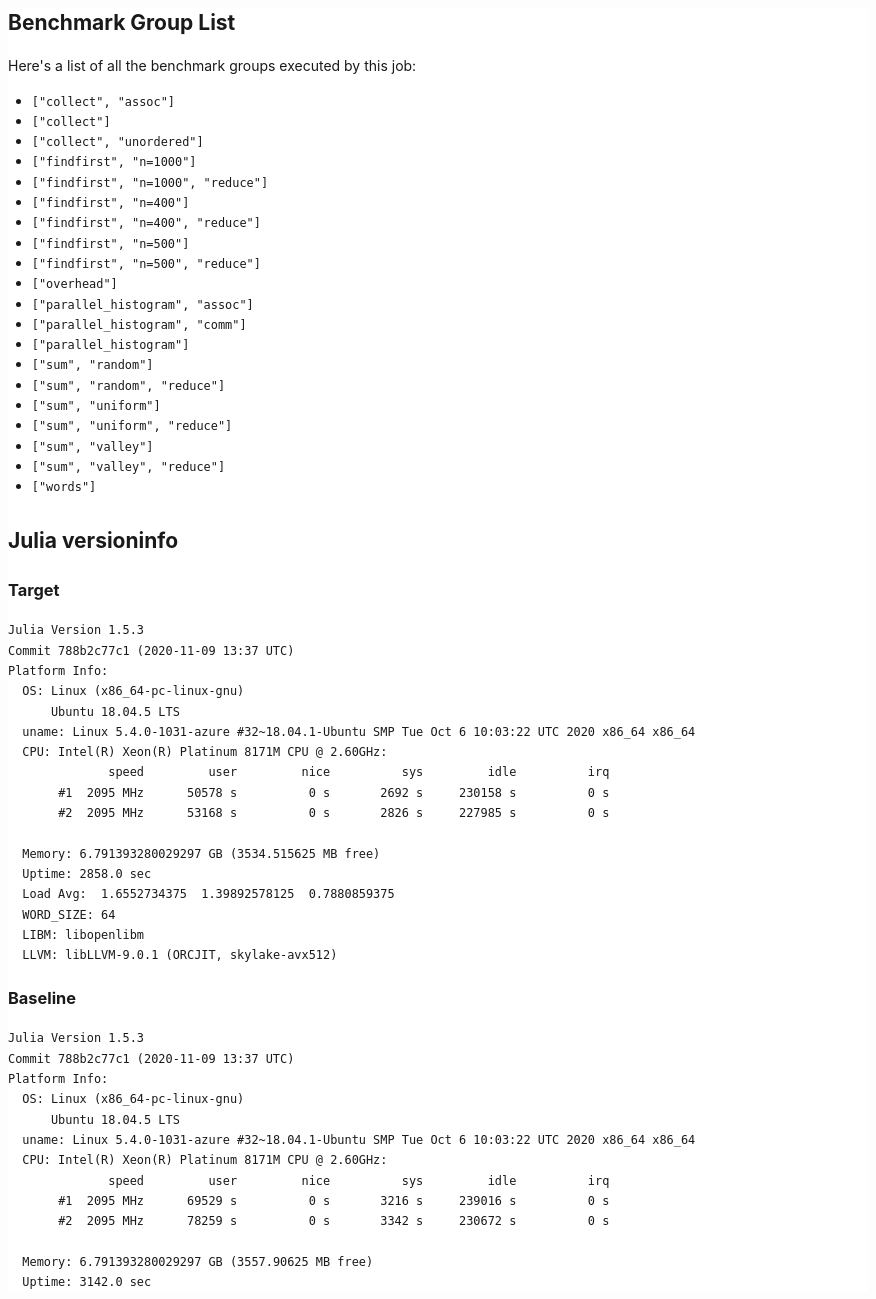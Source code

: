 ## Benchmark Group List
Here's a list of all the benchmark groups executed by this job:

- `["collect", "assoc"]`
- `["collect"]`
- `["collect", "unordered"]`
- `["findfirst", "n=1000"]`
- `["findfirst", "n=1000", "reduce"]`
- `["findfirst", "n=400"]`
- `["findfirst", "n=400", "reduce"]`
- `["findfirst", "n=500"]`
- `["findfirst", "n=500", "reduce"]`
- `["overhead"]`
- `["parallel_histogram", "assoc"]`
- `["parallel_histogram", "comm"]`
- `["parallel_histogram"]`
- `["sum", "random"]`
- `["sum", "random", "reduce"]`
- `["sum", "uniform"]`
- `["sum", "uniform", "reduce"]`
- `["sum", "valley"]`
- `["sum", "valley", "reduce"]`
- `["words"]`

## Julia versioninfo

### Target
```
Julia Version 1.5.3
Commit 788b2c77c1 (2020-11-09 13:37 UTC)
Platform Info:
  OS: Linux (x86_64-pc-linux-gnu)
      Ubuntu 18.04.5 LTS
  uname: Linux 5.4.0-1031-azure #32~18.04.1-Ubuntu SMP Tue Oct 6 10:03:22 UTC 2020 x86_64 x86_64
  CPU: Intel(R) Xeon(R) Platinum 8171M CPU @ 2.60GHz: 
              speed         user         nice          sys         idle          irq
       #1  2095 MHz      50578 s          0 s       2692 s     230158 s          0 s
       #2  2095 MHz      53168 s          0 s       2826 s     227985 s          0 s
       
  Memory: 6.791393280029297 GB (3534.515625 MB free)
  Uptime: 2858.0 sec
  Load Avg:  1.6552734375  1.39892578125  0.7880859375
  WORD_SIZE: 64
  LIBM: libopenlibm
  LLVM: libLLVM-9.0.1 (ORCJIT, skylake-avx512)
```

### Baseline
```
Julia Version 1.5.3
Commit 788b2c77c1 (2020-11-09 13:37 UTC)
Platform Info:
  OS: Linux (x86_64-pc-linux-gnu)
      Ubuntu 18.04.5 LTS
  uname: Linux 5.4.0-1031-azure #32~18.04.1-Ubuntu SMP Tue Oct 6 10:03:22 UTC 2020 x86_64 x86_64
  CPU: Intel(R) Xeon(R) Platinum 8171M CPU @ 2.60GHz: 
              speed         user         nice          sys         idle          irq
       #1  2095 MHz      69529 s          0 s       3216 s     239016 s          0 s
       #2  2095 MHz      78259 s          0 s       3342 s     230672 s          0 s
       
  Memory: 6.791393280029297 GB (3557.90625 MB free)
  Uptime: 3142.0 sec
```